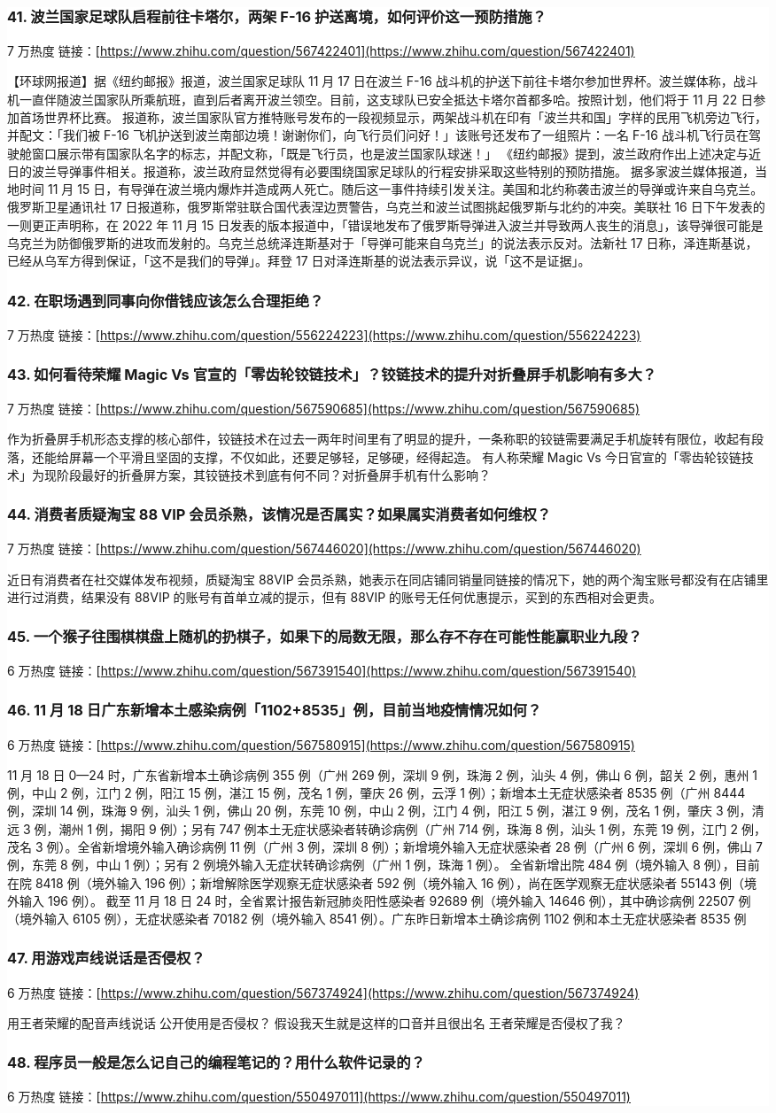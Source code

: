 ### 41. 波兰国家足球队启程前往卡塔尔，两架 F-16 护送离境，如何评价这一预防措施？
7 万热度 链接：[https://www.zhihu.com/question/567422401](https://www.zhihu.com/question/567422401)

【环球网报道】据《纽约邮报》报道，波兰国家足球队 11 月 17 日在波兰 F-16 战斗机的护送下前往卡塔尔参加世界杯。波兰媒体称，战斗机一直伴随波兰国家队所乘航班，直到后者离开波兰领空。目前，这支球队已安全抵达卡塔尔首都多哈。按照计划，他们将于 11 月 22 日参加首场世界杯比赛。 报道称，波兰国家队官方推特账号发布的一段视频显示，两架战斗机在印有「波兰共和国」字样的民用飞机旁边飞行，并配文：「我们被 F-16 飞机护送到波兰南部边境！谢谢你们，向飞行员们问好！」该账号还发布了一组照片：一名 F-16 战斗机飞行员在驾驶舱窗口展示带有国家队名字的标志，并配文称，「既是飞行员，也是波兰国家队球迷！」 《纽约邮报》提到，波兰政府作出上述决定与近日的波兰导弹事件相关。报道称，波兰政府显然觉得有必要围绕国家足球队的行程安排采取这些特别的预防措施。 据多家波兰媒体报道，当地时间 11 月 15 日，有导弹在波兰境内爆炸并造成两人死亡。随后这一事件持续引发关注。美国和北约称袭击波兰的导弹或许来自乌克兰。俄罗斯卫星通讯社 17 日报道称，俄罗斯常驻联合国代表涅边贾警告，乌克兰和波兰试图挑起俄罗斯与北约的冲突。美联社 16 日下午发表的一则更正声明称，在 2022 年 11 月 15 日发表的版本报道中，「错误地发布了俄罗斯导弹进入波兰并导致两人丧生的消息」，该导弹很可能是乌克兰为防御俄罗斯的进攻而发射的。乌克兰总统泽连斯基对于「导弹可能来自乌克兰」的说法表示反对。法新社 17 日称，泽连斯基说，已经从乌军方得到保证，「这不是我们的导弹」。拜登 17 日对泽连斯基的说法表示异议，说「这不是证据」。

### 42. 在职场遇到同事向你借钱应该怎么合理拒绝？
7 万热度 链接：[https://www.zhihu.com/question/556224223](https://www.zhihu.com/question/556224223)



### 43. 如何看待荣耀 Magic Vs 官宣的「零齿轮铰链技术」？铰链技术的提升对折叠屏手机影响有多大？
7 万热度 链接：[https://www.zhihu.com/question/567590685](https://www.zhihu.com/question/567590685)

作为折叠屏手机形态支撑的核心部件，铰链技术在过去一两年时间里有了明显的提升，一条称职的铰链需要满足手机旋转有限位，收起有段落，还能给屏幕一个平滑且坚固的支撑，不仅如此，还要足够轻，足够硬，经得起造。 有人称荣耀 Magic Vs 今日官宣的「零齿轮铰链技术」为现阶段最好的折叠屏方案，其铰链技术到底有何不同？对折叠屏手机有什么影响？

### 44. 消费者质疑淘宝 88 VIP 会员杀熟，该情况是否属实？如果属实消费者如何维权？
7 万热度 链接：[https://www.zhihu.com/question/567446020](https://www.zhihu.com/question/567446020)

近日有消费者在社交媒体发布视频，质疑淘宝 88VIP 会员杀熟，她表示在同店铺同销量同链接的情况下，她的两个淘宝账号都没有在店铺里进行过消费，结果没有 88VIP 的账号有首单立减的提示，但有 88VIP 的账号无任何优惠提示，买到的东西相对会更贵。 ​

### 45. 一个猴子往围棋棋盘上随机的扔棋子，如果下的局数无限，那么存不存在可能性能赢职业九段？
6 万热度 链接：[https://www.zhihu.com/question/567391540](https://www.zhihu.com/question/567391540)



### 46. 11 月 18 日广东新增本土感染病例「1102+8535」例，目前当地疫情情况如何？
6 万热度 链接：[https://www.zhihu.com/question/567580915](https://www.zhihu.com/question/567580915)

11 月 18 日 0—24 时，广东省新增本土确诊病例 355 例（广州 269 例，深圳 9 例，珠海 2 例，汕头 4 例，佛山 6 例，韶关 2 例，惠州 1 例，中山 2 例，江门 2 例，阳江 15 例，湛江 15 例，茂名 1 例，肇庆 26 例，云浮 1 例）；新增本土无症状感染者 8535 例（广州 8444 例，深圳 14 例，珠海 9 例，汕头 1 例，佛山 20 例，东莞 10 例，中山 2 例，江门 4 例，阳江 5 例，湛江 9 例，茂名 1 例，肇庆 3 例，清远 3 例，潮州 1 例，揭阳 9 例）；另有 747 例本土无症状感染者转确诊病例（广州 714 例，珠海 8 例，汕头 1 例，东莞 19 例，江门 2 例，茂名 3 例）。全省新增境外输入确诊病例 11 例（广州 3 例，深圳 8 例）；新增境外输入无症状感染者 28 例（广州 6 例，深圳 6 例，佛山 7 例，东莞 8 例，中山 1 例）；另有 2 例境外输入无症状转确诊病例（广州 1 例，珠海 1 例）。 全省新增出院 484 例（境外输入 8 例），目前在院 8418 例（境外输入 196 例）；新增解除医学观察无症状感染者 592 例（境外输入 16 例），尚在医学观察无症状感染者 55143 例（境外输入 196 例）。 截至 11 月 18 日 24 时，全省累计报告新冠肺炎阳性感染者 92689 例（境外输入 14646 例），其中确诊病例 22507 例（境外输入 6105 例），无症状感染者 70182 例（境外输入 8541 例）。广东昨日新增本土确诊病例 1102 例和本土无症状感染者 8535 例

### 47. 用游戏声线说话是否侵权？
6 万热度 链接：[https://www.zhihu.com/question/567374924](https://www.zhihu.com/question/567374924)

用王者荣耀的配音声线说话 公开使用是否侵权？ 假设我天生就是这样的口音并且很出名 王者荣耀是否侵权了我？

### 48. 程序员一般是怎么记自己的编程笔记的？用什么软件记录的？
6 万热度 链接：[https://www.zhihu.com/question/550497011](https://www.zhihu.com/question/550497011)
